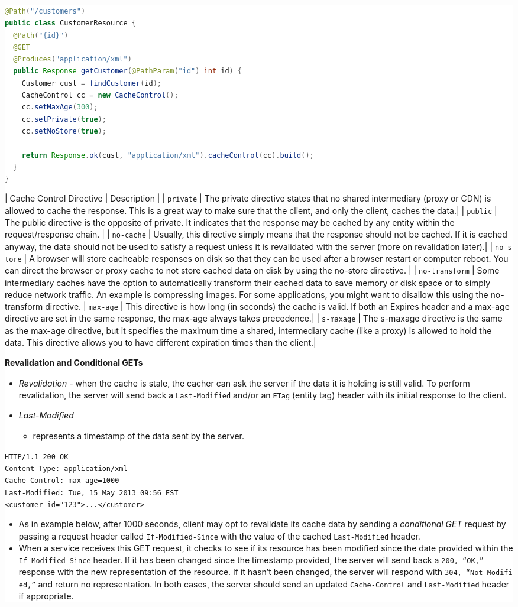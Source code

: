 ```java JAX-RS example setting cache-control
@Path("/customers")
public class CustomerResource {
  @Path("{id}")
  @GET
  @Produces("application/xml")
  public Response getCustomer(@PathParam("id") int id) {
    Customer cust = findCustomer(id);
    CacheControl cc = new CacheControl();
    cc.setMaxAge(300);
    cc.setPrivate(true);
    cc.setNoStore(true);
    
    return Response.ok(cust, "application/xml").cacheControl(cc).build();
  }
}
```

| Cache Control Directive | Description |
| `private` | The private directive states that no shared intermediary (proxy or CDN) is allowed to cache the response. This is a great way to make sure that the client, and only the client, caches the data.| 
| `public` | The public directive is the opposite of private. It indicates that the response may be cached by any entity within the request/response chain. | 
| `no-cache` | Usually, this directive simply means that the response should not be cached. If it is cached anyway, the data should not be used to satisfy a request unless it is revalidated with the server (more on revalidation later).| 
| `no-store` | A browser will store cacheable responses on disk so that they can be used after a browser restart or computer reboot. You can direct the browser or proxy cache to not store cached data on disk by using the no-store directive. | 
| `no-transform` | Some intermediary caches have the option to automatically transform their cached data to save memory or disk space or to simply reduce network traffic. An example is compressing images. For some applications, you might want to disallow this using the no-transform directive.
| `max-age` | This directive is how long (in seconds) the cache is valid. If both an Expires header and a max-age directive are set in the same response, the max-age always takes precedence.| 
| `s-maxage` | The s-maxage directive is the same as the max-age directive, but it specifies the maximum time a shared, intermediary cache (like a proxy) is allowed to hold the data. This directive allows you to have different expiration times than the client.| 


**Revalidation and Conditional GETs**

* *Revalidation* - when the cache is stale, the cacher can ask the server if the data it is holding is still valid. To perform revalidation, the server will send back a `Last-Modified` and/or an `ETag` (entity tag) header with its initial response to the client.

* *Last-Modified*
  * represents a timestamp of the data sent by the server. 

```http Response header with Last-Modified
HTTP/1.1 200 OK
Content-Type: application/xml
Cache-Control: max-age=1000
Last-Modified: Tue, 15 May 2013 09:56 EST
<customer id="123">...</customer>
```
  * As in example below, after 1000 seconds, client may opt to revalidate its cache data by sending a *conditional GET* request by passing a request header called `If-Modified-Since` with the value of the cached `Last-Modified` header.
  * When a service receives this GET request, it checks to see if its resource has been modified since the date provided within the `If-Modified-Since` header. If it has been changed since the timestamp provided, the server will send back a `200, “OK,”` response with the new representation of the resource. If it hasn’t been changed, the server will respond with `304, “Not Modified,”` and return no representation. In both cases, the server should send an updated `Cache-Control` and `Last-Modified` header if appropriate.
